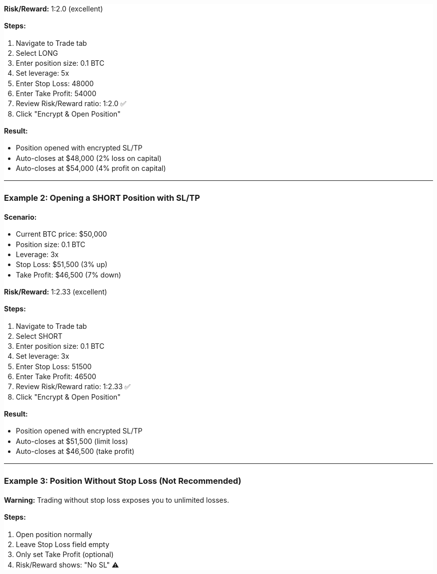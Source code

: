 **Risk/Reward:** 1:2.0 (excellent)

**Steps:**
1. Navigate to Trade tab
2. Select LONG
3. Enter position size: 0.1 BTC
4. Set leverage: 5x
5. Enter Stop Loss: 48000
6. Enter Take Profit: 54000
7. Review Risk/Reward ratio: 1:2.0 ✅
8. Click "Encrypt & Open Position"

**Result:**
- Position opened with encrypted SL/TP
- Auto-closes at $48,000 (2% loss on capital)
- Auto-closes at $54,000 (4% profit on capital)

---

### Example 2: Opening a SHORT Position with SL/TP

**Scenario:**
- Current BTC price: $50,000
- Position size: 0.1 BTC
- Leverage: 3x
- Stop Loss: $51,500 (3% up)
- Take Profit: $46,500 (7% down)

**Risk/Reward:** 1:2.33 (excellent)

**Steps:**
1. Navigate to Trade tab
2. Select SHORT
3. Enter position size: 0.1 BTC
4. Set leverage: 3x
5. Enter Stop Loss: 51500
6. Enter Take Profit: 46500
7. Review Risk/Reward ratio: 1:2.33 ✅
8. Click "Encrypt & Open Position"

**Result:**
- Position opened with encrypted SL/TP
- Auto-closes at $51,500 (limit loss)
- Auto-closes at $46,500 (take profit)

---

### Example 3: Position Without Stop Loss (Not Recommended)

**Warning:** Trading without stop loss exposes you to unlimited losses.

**Steps:**
1. Open position normally
2. Leave Stop Loss field empty
3. Only set Take Profit (optional)
4. Risk/Reward shows: "No SL" ⚠️
